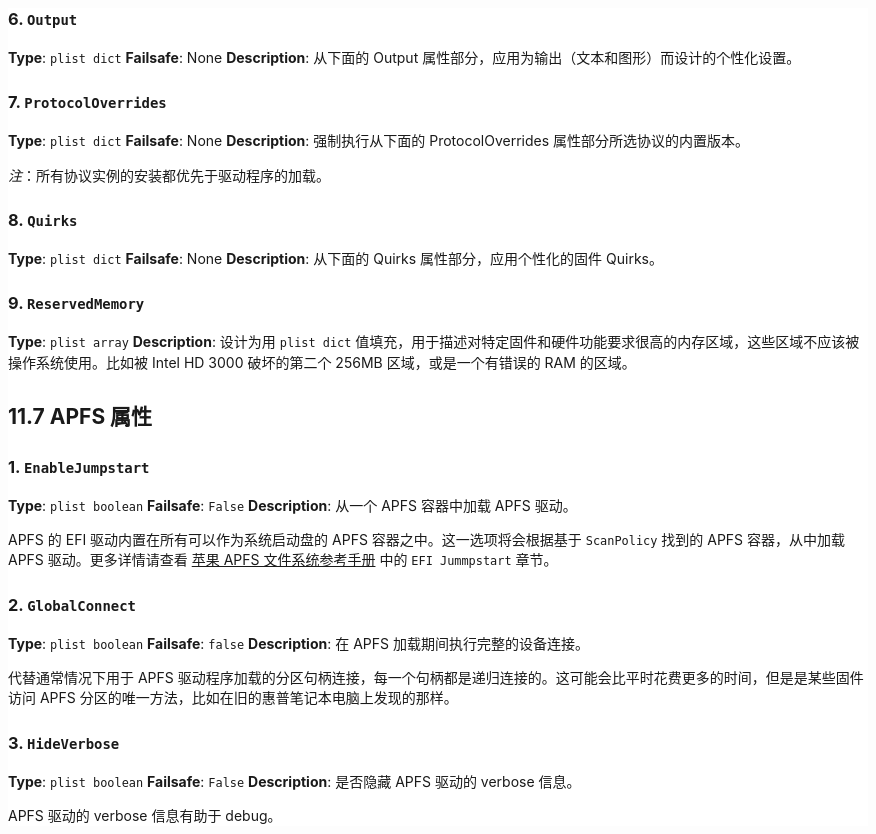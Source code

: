 ### 6. `Output`

**Type**: `plist dict`
**Failsafe**: None
**Description**: 从下面的 Output 属性部分，应用为输出（文本和图形）而设计的个性化设置。

### 7. `ProtocolOverrides`

**Type**: `plist dict`
**Failsafe**: None
**Description**: 强制执行从下面的 ProtocolOverrides 属性部分所选协议的内置版本。

*注*：所有协议实例的安装都优先于驱动程序的加载。

### 8. `Quirks`

**Type**: `plist dict`
**Failsafe**: None
**Description**: 从下面的 Quirks 属性部分，应用个性化的固件 Quirks。

### 9. `ReservedMemory`

**Type**: `plist array`
**Description**: 设计为用 `plist dict` 值填充，用于描述对特定固件和硬件功能要求很高的内存区域，这些区域不应该被操作系统使用。比如被 Intel HD 3000 破坏的第二个 256MB 区域，或是一个有错误的 RAM 的区域。

## 11.7 APFS 属性

### 1. `EnableJumpstart`

**Type**: `plist boolean`
**Failsafe**: `False`
**Description**: 从一个 APFS 容器中加载 APFS 驱动。

APFS 的 EFI 驱动内置在所有可以作为系统启动盘的 APFS 容器之中。这一选项将会根据基于 `ScanPolicy` 找到的 APFS 容器，从中加载 APFS 驱动。更多详情请查看 [苹果 APFS 文件系统参考手册](https://developer.apple.com/support/apple-file-system/Apple-File-System-Reference.pdf) 中的 `EFI Jummpstart` 章节。

### 2. `GlobalConnect`

**Type**: `plist boolean`
**Failsafe**: `false`
**Description**: 在 APFS 加载期间执行完整的设备连接。

代替通常情况下用于 APFS 驱动程序加载的分区句柄连接，每一个句柄都是递归连接的。这可能会比平时花费更多的时间，但是是某些固件访问 APFS 分区的唯一方法，比如在旧的惠普笔记本电脑上发现的那样。

### 3. `HideVerbose`

**Type**: `plist boolean`
**Failsafe**: `False`
**Description**: 是否隐藏 APFS 驱动的 verbose 信息。

APFS 驱动的 verbose 信息有助于 debug。
